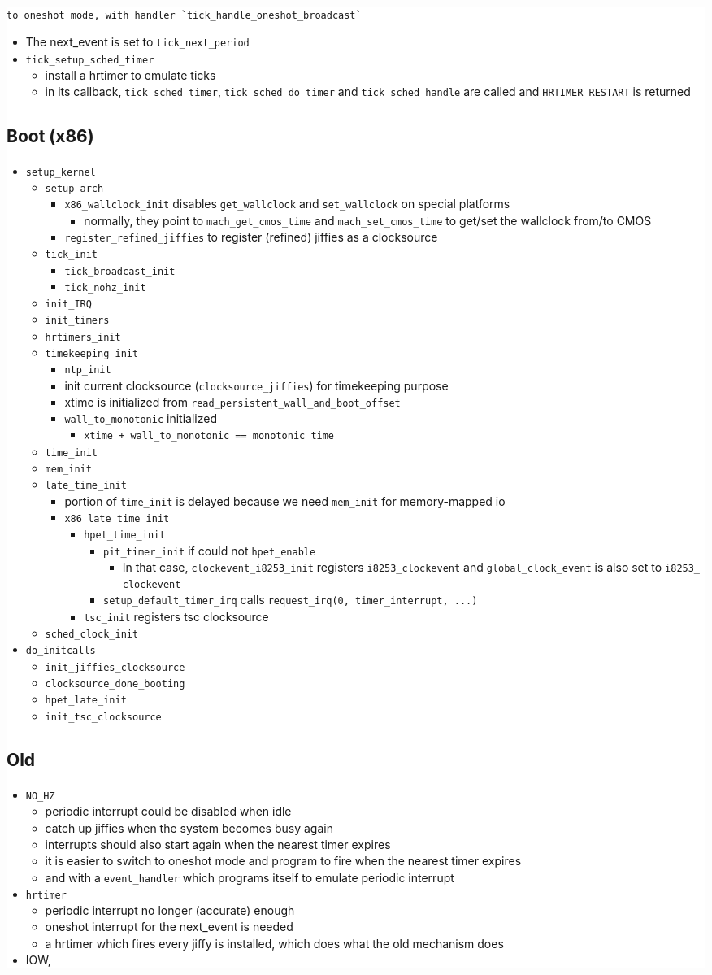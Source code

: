     to oneshot mode, with handler `tick_handle_oneshot_broadcast`
  - The next_event is set to `tick_next_period`
- `tick_setup_sched_timer`
  - install a hrtimer to emulate ticks
  - in its callback, `tick_sched_timer`, `tick_sched_do_timer` and
    `tick_sched_handle` are called and `HRTIMER_RESTART` is returned

## Boot (x86)

- `setup_kernel`
  - `setup_arch`
    - `x86_wallclock_init` disables `get_wallclock` and `set_wallclock` on
      special platforms
      - normally, they point to `mach_get_cmos_time` and `mach_set_cmos_time`
        to get/set the wallclock from/to CMOS
    - `register_refined_jiffies` to register (refined) jiffies as a clocksource
  - `tick_init`
    - `tick_broadcast_init`
    - `tick_nohz_init`
  - `init_IRQ`
  - `init_timers`
  - `hrtimers_init`
  - `timekeeping_init`
    - `ntp_init`
    - init current clocksource (`clocksource_jiffies`) for timekeeping purpose
    - xtime is initialized from `read_persistent_wall_and_boot_offset`
    - `wall_to_monotonic` initialized
      - `xtime + wall_to_monotonic == monotonic time`
  - `time_init`
  - `mem_init`
  - `late_time_init`
    - portion of `time_init` is delayed because we need `mem_init` for
      memory-mapped io
    - `x86_late_time_init`
      - `hpet_time_init`
        - `pit_timer_init` if could not `hpet_enable`
          - In that case, `clockevent_i8253_init` registers `i8253_clockevent`
            and `global_clock_event` is also set to `i8253_clockevent`
        - `setup_default_timer_irq` calls `request_irq(0, timer_interrupt, ...)`
      - `tsc_init` registers tsc clocksource
  - `sched_clock_init`
- `do_initcalls`
  - `init_jiffies_clocksource`
  - `clocksource_done_booting`
  - `hpet_late_init`
  - `init_tsc_clocksource`

## Old

- `NO_HZ`
  - periodic interrupt could be disabled when idle
  - catch up jiffies when the system becomes busy again
  - interrupts should also start again when the nearest timer expires
  - it is easier to switch to oneshot mode and program to fire when the
    nearest timer expires
  - and with a `event_handler` which programs itself to emulate periodic
    interrupt
- `hrtimer`
  - periodic interrupt no longer (accurate) enough
  - oneshot interrupt for the next_event is needed
  - a hrtimer which fires every jiffy is installed, which does what the old
    mechanism does
- IOW,